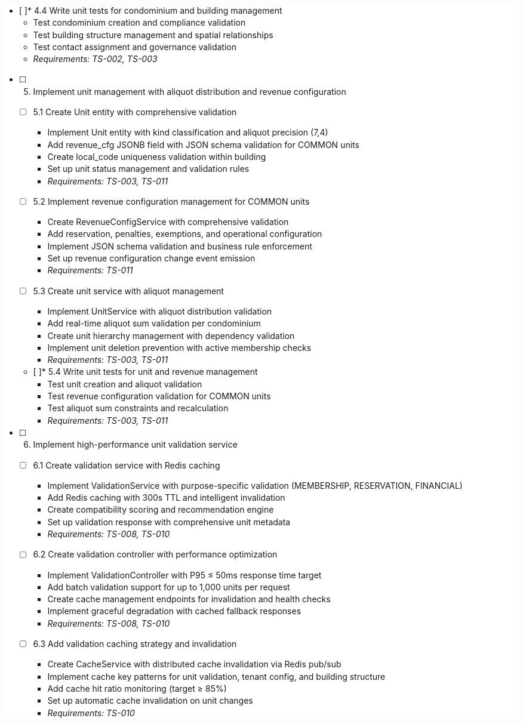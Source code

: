   - [ ]* 4.4 Write unit tests for condominium and building management
    - Test condominium creation and compliance validation
    - Test building structure management and spatial relationships
    - Test contact assignment and governance validation
    - _Requirements: TS-002, TS-003_

- [ ] 5. Implement unit management with aliquot distribution and revenue configuration
  - [ ] 5.1 Create Unit entity with comprehensive validation
    - Implement Unit entity with kind classification and aliquot precision (7,4)
    - Add revenue_cfg JSONB field with JSON schema validation for COMMON units
    - Create local_code uniqueness validation within building
    - Set up unit status management and validation rules
    - _Requirements: TS-003, TS-011_

  - [ ] 5.2 Implement revenue configuration management for COMMON units
    - Create RevenueConfigService with comprehensive validation
    - Add reservation, penalties, exemptions, and operational configuration
    - Implement JSON schema validation and business rule enforcement
    - Set up revenue configuration change event emission
    - _Requirements: TS-011_

  - [ ] 5.3 Create unit service with aliquot management
    - Implement UnitService with aliquot distribution validation
    - Add real-time aliquot sum validation per condominium
    - Create unit hierarchy management with dependency validation
    - Implement unit deletion prevention with active membership checks
    - _Requirements: TS-003, TS-011_

  - [ ]* 5.4 Write unit tests for unit and revenue management
    - Test unit creation and aliquot validation
    - Test revenue configuration validation for COMMON units
    - Test aliquot sum constraints and recalculation
    - _Requirements: TS-003, TS-011_

- [ ] 6. Implement high-performance unit validation service
  - [ ] 6.1 Create validation service with Redis caching
    - Implement ValidationService with purpose-specific validation (MEMBERSHIP, RESERVATION, FINANCIAL)
    - Add Redis caching with 300s TTL and intelligent invalidation
    - Create compatibility scoring and recommendation engine
    - Set up validation response with comprehensive unit metadata
    - _Requirements: TS-008, TS-010_

  - [ ] 6.2 Create validation controller with performance optimization
    - Implement ValidationController with P95 ≤ 50ms response time target
    - Add batch validation support for up to 1,000 units per request
    - Create cache management endpoints for invalidation and health checks
    - Implement graceful degradation with cached fallback responses
    - _Requirements: TS-008, TS-010_

  - [ ] 6.3 Add validation caching strategy and invalidation
    - Create CacheService with distributed cache invalidation via Redis pub/sub
    - Implement cache key patterns for unit validation, tenant config, and building structure
    - Add cache hit ratio monitoring (target ≥ 85%)
    - Set up automatic cache invalidation on unit changes
    - _Requirements: TS-010_
